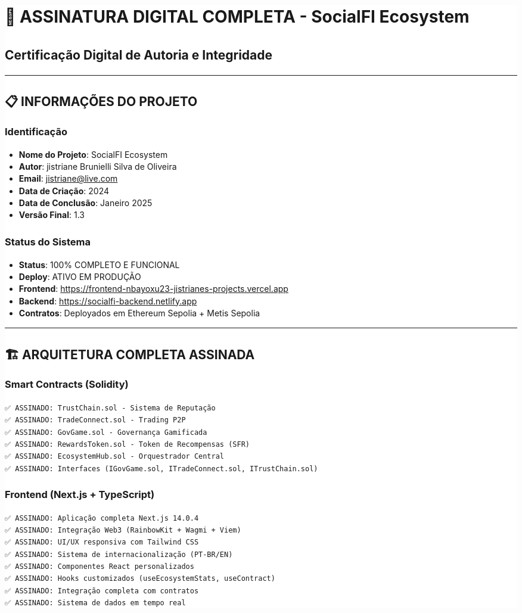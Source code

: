 

# 🔐 ASSINATURA DIGITAL COMPLETA - SocialFI Ecosystem
## Certificação Digital de Autoria e Integridade

---

## 📋 INFORMAÇÕES DO PROJETO

### Identificação
- **Nome do Projeto**: SocialFI Ecosystem
- **Autor**: jistriane Brunielli Silva de Oliveira
- **Email**: jistriane@live.com
- **Data de Criação**: 2024
- **Data de Conclusão**: Janeiro 2025
- **Versão Final**: 1.3

### Status do Sistema
- **Status**: 100% COMPLETO E FUNCIONAL
- **Deploy**: ATIVO EM PRODUÇÃO
- **Frontend**: https://frontend-nbayoxu23-jistrianes-projects.vercel.app
- **Backend**: https://socialfi-backend.netlify.app
- **Contratos**: Deployados em Ethereum Sepolia + Metis Sepolia

---

## 🏗️ ARQUITETURA COMPLETA ASSINADA

### Smart Contracts (Solidity)
```
✅ ASSINADO: TrustChain.sol - Sistema de Reputação
✅ ASSINADO: TradeConnect.sol - Trading P2P
✅ ASSINADO: GovGame.sol - Governança Gamificada
✅ ASSINADO: RewardsToken.sol - Token de Recompensas (SFR)
✅ ASSINADO: EcosystemHub.sol - Orquestrador Central
✅ ASSINADO: Interfaces (IGovGame.sol, ITradeConnect.sol, ITrustChain.sol)
```

### Frontend (Next.js + TypeScript)
```
✅ ASSINADO: Aplicação completa Next.js 14.0.4
✅ ASSINADO: Integração Web3 (RainbowKit + Wagmi + Viem)
✅ ASSINADO: UI/UX responsiva com Tailwind CSS
✅ ASSINADO: Sistema de internacionalização (PT-BR/EN)
✅ ASSINADO: Componentes React personalizados
✅ ASSINADO: Hooks customizados (useEcosystemStats, useContract)
✅ ASSINADO: Integração completa com contratos
✅ ASSINADO: Sistema de dados em tempo real
```
